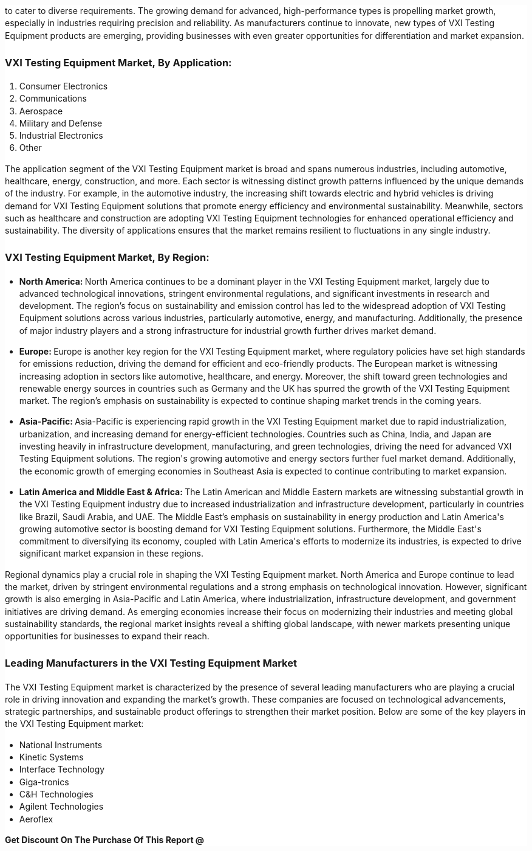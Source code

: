to cater to diverse requirements. The growing demand for advanced, high-performance types is propelling market growth, especially in industries requiring precision and reliability. As manufacturers continue to innovate, new types of VXI Testing Equipment products are emerging, providing businesses with even greater opportunities for differentiation and market expansion.</p><h3>VXI Testing Equipment Market,&nbsp;By Application:</h3><ol><li>Consumer Electronics<li> Communications<li> Aerospace<li> Military and Defense<li> Industrial Electronics<li> Other</li></ol><p>The application segment of the VXI Testing Equipment market is broad and spans numerous industries, including automotive, healthcare, energy, construction, and more. Each sector is witnessing distinct growth patterns influenced by the unique demands of the industry. For example, in the automotive industry, the increasing shift towards electric and hybrid vehicles is driving demand for VXI Testing Equipment solutions that promote energy efficiency and environmental sustainability. Meanwhile, sectors such as healthcare and construction are adopting VXI Testing Equipment technologies for enhanced operational efficiency and sustainability. The diversity of applications ensures that the market remains resilient to fluctuations in any single industry.</p><h3>VXI Testing Equipment Market, By Region:</h3><ul><li><p><strong>North America:&nbsp;</strong>North America continues to be a dominant player in the VXI Testing Equipment market, largely due to advanced technological innovations, stringent environmental regulations, and significant investments in research and development. The region&rsquo;s focus on sustainability and emission control has led to the widespread adoption of VXI Testing Equipment solutions across various industries, particularly automotive, energy, and manufacturing. Additionally, the presence of major industry players and a strong infrastructure for industrial growth further drives market demand.</p></li><li><p><strong><strong>Europe:&nbsp;</strong></strong>Europe is another key region for the VXI Testing Equipment market, where regulatory policies have set high standards for emissions reduction, driving the demand for efficient and eco-friendly products. The European market is witnessing increasing adoption in sectors like automotive, healthcare, and energy. Moreover, the shift toward green technologies and renewable energy sources in countries such as Germany and the UK has spurred the growth of the VXI Testing Equipment market. The region&rsquo;s emphasis on sustainability is expected to continue shaping market trends in the coming years.</p></li><li><p><strong><strong>Asia-Pacific:&nbsp;</strong></strong>Asia-Pacific is experiencing rapid growth in the VXI Testing Equipment market due to rapid industrialization, urbanization, and increasing demand for energy-efficient technologies. Countries such as China, India, and Japan are investing heavily in infrastructure development, manufacturing, and green technologies, driving the need for advanced VXI Testing Equipment solutions. The region's growing automotive and energy sectors further fuel market demand. Additionally, the economic growth of emerging economies in Southeast Asia is expected to continue contributing to market expansion.</p></li><li><p><strong><strong>Latin America and Middle East &amp; Africa:&nbsp;</strong></strong>The Latin American and Middle Eastern markets are witnessing substantial growth in the VXI Testing Equipment industry due to increased industrialization and infrastructure development, particularly in countries like Brazil, Saudi Arabia, and UAE. The Middle East&rsquo;s emphasis on sustainability in energy production and Latin America's growing automotive sector is boosting demand for VXI Testing Equipment solutions. Furthermore, the Middle East's commitment to diversifying its economy, coupled with Latin America's efforts to modernize its industries, is expected to drive significant market expansion in these regions.</p></li></ul><p>Regional dynamics play a crucial role in shaping the VXI Testing Equipment market. North America and Europe continue to lead the market, driven by stringent environmental regulations and a strong emphasis on technological innovation. However, significant growth is also emerging in Asia-Pacific and Latin America, where industrialization, infrastructure development, and government initiatives are driving demand. As emerging economies increase their focus on modernizing their industries and meeting global sustainability standards, the regional market insights reveal a shifting global landscape, with newer markets presenting unique opportunities for businesses to expand their reach.</p><h3><strong>Leading Manufacturers in the VXI Testing Equipment Market</strong></h3><p>The VXI Testing Equipment market is characterized by the presence of several leading manufacturers who are playing a crucial role in driving innovation and expanding the market&rsquo;s growth. These companies are focused on technological advancements, strategic partnerships, and sustainable product offerings to strengthen their market position. Below are some of the key players in the VXI Testing Equipment market:</p></div><div class="article-main__content" data-test-id="publishing-text-block"><ul><li><span class="">National Instruments<li> Kinetic Systems<li> Interface Technology<li> Giga-tronics<li> C&H Technologies<li> Agilent Technologies<li> Aeroflex</span></li></ul></div><div class="article-main__content" data-test-id="publishing-text-block"><p><span class="font-[700]"><strong>Get Discount On The Purchase Of This Report @</strong>